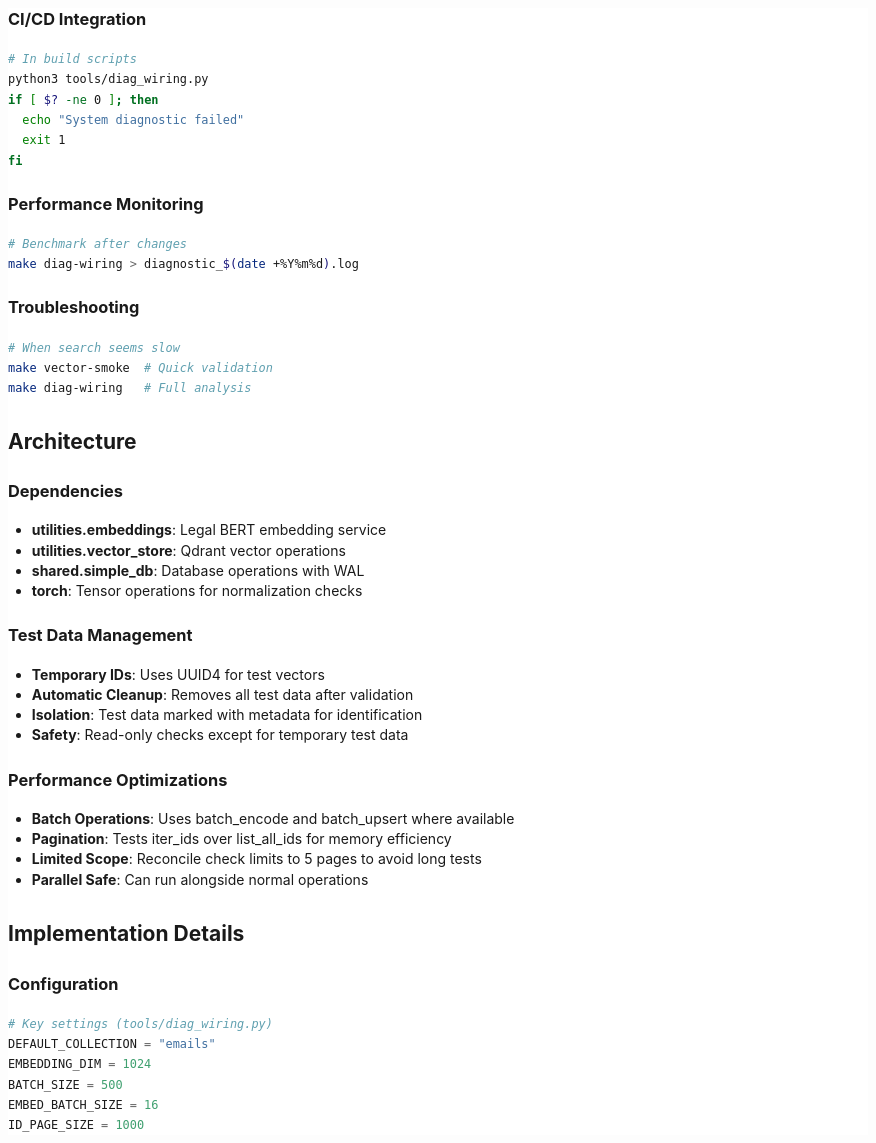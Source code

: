 ### CI/CD Integration
```bash
# In build scripts
python3 tools/diag_wiring.py
if [ $? -ne 0 ]; then
  echo "System diagnostic failed"
  exit 1
fi
```

### Performance Monitoring
```bash
# Benchmark after changes
make diag-wiring > diagnostic_$(date +%Y%m%d).log
```

### Troubleshooting
```bash
# When search seems slow
make vector-smoke  # Quick validation
make diag-wiring   # Full analysis
```

## Architecture

### Dependencies
- **utilities.embeddings**: Legal BERT embedding service
- **utilities.vector_store**: Qdrant vector operations
- **shared.simple_db**: Database operations with WAL
- **torch**: Tensor operations for normalization checks

### Test Data Management
- **Temporary IDs**: Uses UUID4 for test vectors
- **Automatic Cleanup**: Removes all test data after validation
- **Isolation**: Test data marked with metadata for identification
- **Safety**: Read-only checks except for temporary test data

### Performance Optimizations
- **Batch Operations**: Uses batch_encode and batch_upsert where available
- **Pagination**: Tests iter_ids over list_all_ids for memory efficiency
- **Limited Scope**: Reconcile check limits to 5 pages to avoid long tests
- **Parallel Safe**: Can run alongside normal operations

## Implementation Details

### Configuration
```python
# Key settings (tools/diag_wiring.py)
DEFAULT_COLLECTION = "emails"
EMBEDDING_DIM = 1024
BATCH_SIZE = 500
EMBED_BATCH_SIZE = 16
ID_PAGE_SIZE = 1000
```
